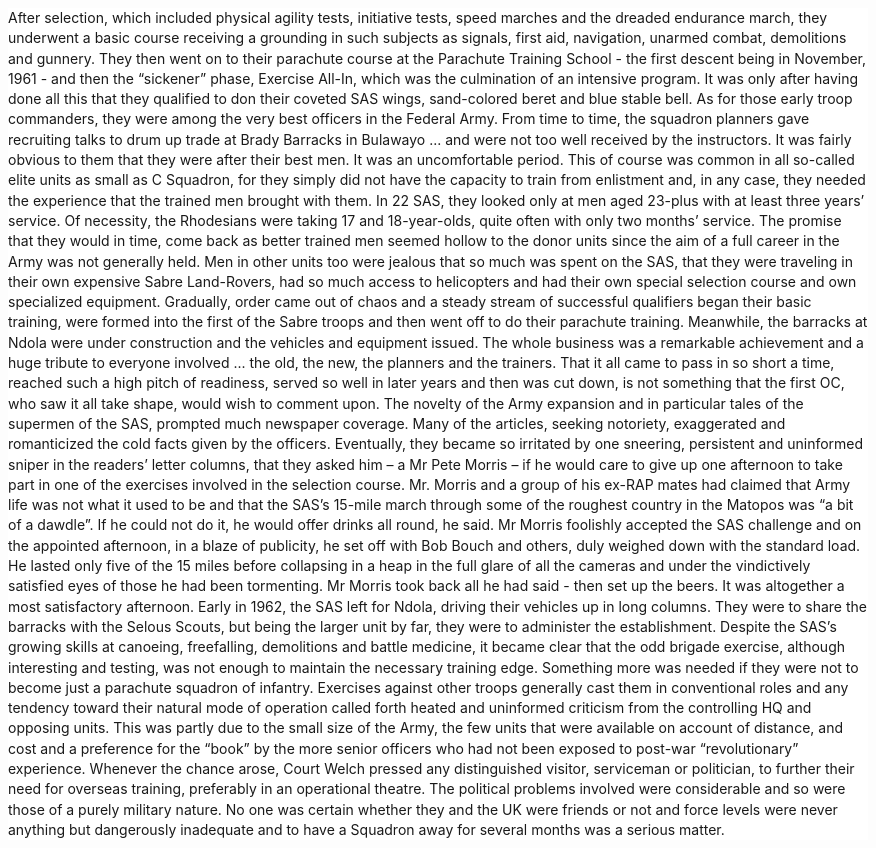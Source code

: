 After selection, which included physical agility tests, initiative tests, speed marches and the dreaded endurance march, they underwent a basic course receiving a grounding in such subjects as signals, first aid, navigation, unarmed combat, demolitions and gunnery.
They then went on to their parachute course at the Parachute Training School - the first descent being in November, 1961 - and then the “sickener” phase, Exercise All-In, which was the culmination of an intensive program. It was only after having done all this that they qualified to don their coveted SAS wings, sand-colored beret and blue stable bell.
As for those early troop commanders, they were among the very best officers in the Federal Army.
From time to time, the squadron planners gave recruiting talks to drum up trade at Brady Barracks in Bulawayo ... and were not too well received by the instructors. It was fairly obvious to them that they were after their best men.
It was an uncomfortable period. This of course was common in all so-called elite units as small as C Squadron, for they simply did not have the capacity to train from enlistment and, in any case, they needed the experience that the trained men brought with them.
In 22 SAS, they looked only at men aged 23-plus with at least three years’ service. Of necessity, the Rhodesians were taking 17 and 18-year-olds, quite often with only two months’ service. The promise that they would in time, come back as better trained men seemed hollow to the donor units since the aim of a full career in the Army was not generally held.
Men in other units too were jealous that so much was spent on the SAS, that they were traveling in their own expensive Sabre Land-Rovers, had so much access to helicopters and had their own special selection course and own specialized equipment.
Gradually, order came out of chaos and a steady stream of successful qualifiers began their basic training, were formed into the first of the Sabre troops and then went off to do their parachute training. Meanwhile, the barracks at Ndola were under construction and the vehicles and equipment issued.
The whole business was a remarkable achievement and a huge tribute to everyone involved ... the old, the new, the planners and the trainers.
That it all came to pass in so short a time, reached such a high pitch of readiness, served so well in later years and then was cut down, is not something that the first OC, who saw it all take shape, would wish to comment upon.
The novelty of the Army expansion and in particular tales of the supermen of the SAS, prompted much newspaper coverage. Many of the articles, seeking notoriety, exaggerated and romanticized the cold facts given by the officers.
Eventually, they became so irritated by one sneering, persistent and uninformed sniper in the readers’ letter columns, that they asked him – a Mr Pete Morris – if he would care to give up one afternoon to take part in one of the exercises involved in the selection course.
Mr. Morris and a group of his ex-RAP mates had claimed that Army life was not what it used to be and that the SAS’s 15-mile march through some of the roughest country in the Matopos was “a bit of a dawdle”. If he could not do it, he would offer drinks all round, he said.
Mr Morris foolishly accepted the SAS challenge and on the appointed afternoon, in a blaze of publicity, he set off with Bob Bouch and others, duly weighed down with the standard load.
He lasted only five of the 15 miles before collapsing in a heap in the full glare of all the cameras and under the vindictively satisfied eyes of those he had been tormenting. Mr Morris took back all he had said - then set up the beers. It was altogether a most satisfactory afternoon.
Early in 1962, the SAS left for Ndola, driving their vehicles up in long columns. They were to share the barracks with the Selous Scouts, but being the larger unit by far, they were to administer the establishment.
Despite the SAS’s growing skills at canoeing, freefalling, demolitions and battle medicine, it became clear that the odd brigade exercise, although interesting and testing, was not enough to maintain the necessary training edge.
Something more was needed if they were not to become just a parachute squadron of infantry.
Exercises against other troops generally cast them in conventional roles and any tendency toward their natural mode of operation called forth heated and uninformed criticism from the controlling HQ and opposing units. This was partly due to the small size of the Army, the few units that were available on account of distance, and cost and a preference for the “book” by the more senior officers who had not been exposed to post-war “revolutionary” experience.
Whenever the chance arose, Court Welch pressed any distinguished visitor, serviceman or politician, to further their need for overseas training, preferably in an operational theatre. The political problems involved were considerable and so were those of a purely military nature.
No one was certain whether they and the UK were friends or not and force levels were never anything but dangerously inadequate and to have a Squadron away for several months was a serious matter.